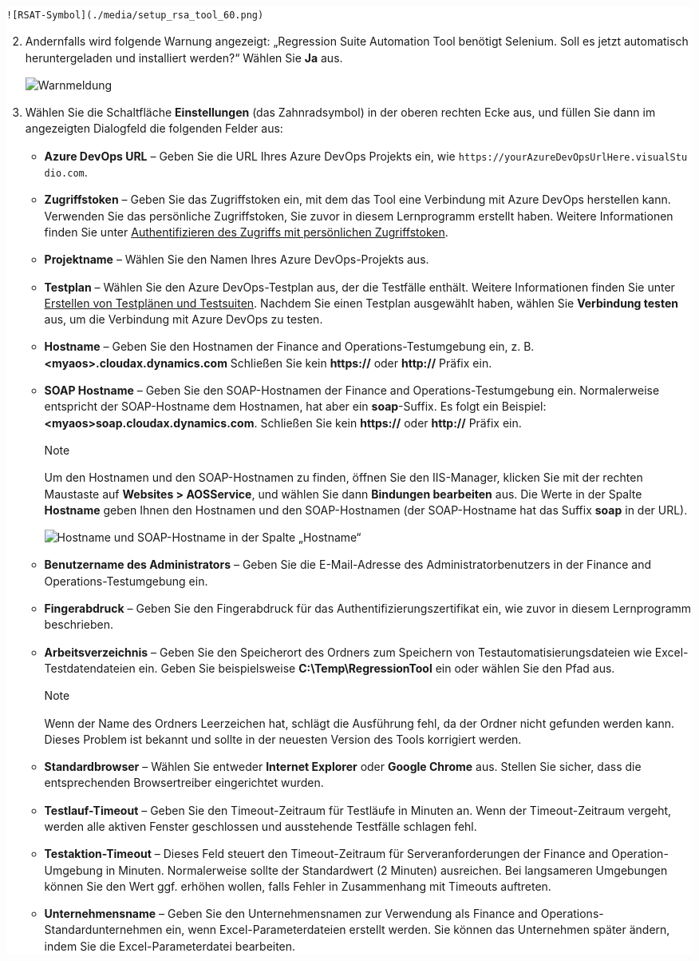     ![RSAT-Symbol](./media/setup_rsa_tool_60.png)

2. Andernfalls wird folgende Warnung angezeigt: „Regression Suite Automation Tool benötigt Selenium. Soll es jetzt automatisch heruntergeladen und installiert werden?“ Wählen Sie **Ja** aus.

    ![Warnmeldung](./media/setup_rsa_tool_61.png)

3. Wählen Sie die Schaltfläche **Einstellungen** (das Zahnradsymbol) in der oberen rechten Ecke aus, und füllen Sie dann im angezeigten Dialogfeld die folgenden Felder aus:

    - **Azure DevOps URL** – Geben Sie die URL Ihres Azure DevOps Projekts ein, wie `https://yourAzureDevOpsUrlHere.visualStudio.com`.
    - **Zugriffstoken** – Geben Sie das Zugriffstoken ein, mit dem das Tool eine Verbindung mit Azure DevOps herstellen kann. Verwenden Sie das persönliche Zugriffstoken, Sie zuvor in diesem Lernprogramm erstellt haben. Weitere Informationen finden Sie unter [Authentifizieren des Zugriffs mit persönlichen Zugriffstoken](https://www.visualstudio.com/docs/setup-admin/team-services/use-personal-access-tokens-to-authenticate).
    - **Projektname** – Wählen Sie den Namen Ihres Azure DevOps-Projekts aus.
    - **Testplan** – Wählen Sie den Azure DevOps-Testplan aus, der die Testfälle enthält. Weitere Informationen finden Sie unter [Erstellen von Testplänen und Testsuiten](https://www.visualstudio.com/docs/test/manual-exploratory-testing/getting-started/create-a-test-plan). Nachdem Sie einen Testplan ausgewählt haben, wählen Sie **Verbindung testen** aus, um die Verbindung mit Azure DevOps zu testen.
    - **Hostname** – Geben Sie den Hostnamen der Finance and Operations-Testumgebung ein, z. B. **\<myaos\>.cloudax.dynamics.com** Schließen Sie kein **https://** oder **http://** Präfix ein.
    - **SOAP Hostname** – Geben Sie den SOAP-Hostnamen der Finance and Operations-Testumgebung ein. Normalerweise entspricht der SOAP-Hostname dem Hostnamen, hat aber ein **soap**-Suffix. Es folgt ein Beispiel: **\<myaos\>soap.cloudax.dynamics.com**. Schließen Sie kein **https://** oder **http://** Präfix ein.

        > [!NOTE]
        > Um den Hostnamen und den SOAP-Hostnamen zu finden, öffnen Sie den IIS-Manager, klicken Sie mit der rechten Maustaste auf **Websites \> AOSService**, und wählen Sie dann **Bindungen bearbeiten** aus. Die Werte in der Spalte **Hostname** geben Ihnen den Hostnamen und den SOAP-Hostnamen (der SOAP-Hostname hat das Suffix **soap** in der URL).

        ![Hostname und SOAP-Hostname in der Spalte „Hostname“](./media/setup_rsa_tool_63.png)

    - **Benutzername des Administrators** – Geben Sie die E-Mail-Adresse des Administratorbenutzers in der Finance and Operations-Testumgebung ein.
    - **Fingerabdruck** – Geben Sie den Fingerabdruck für das Authentifizierungszertifikat ein, wie zuvor in diesem Lernprogramm beschrieben.
    - **Arbeitsverzeichnis** – Geben Sie den Speicherort des Ordners zum Speichern von Testautomatisierungsdateien wie Excel-Testdatendateien ein. Geben Sie beispielsweise **C:\\Temp\\RegressionTool** ein oder wählen Sie den Pfad aus.

        > [!NOTE]
        > Wenn der Name des Ordners Leerzeichen hat, schlägt die Ausführung fehl, da der Ordner nicht gefunden werden kann. Dieses Problem ist bekannt und sollte in der neuesten Version des Tools korrigiert werden.

    - **Standardbrowser** – Wählen Sie entweder **Internet Explorer** oder **Google Chrome** aus. Stellen Sie sicher, dass die entsprechenden Browsertreiber eingerichtet wurden.
    - **Testlauf-Timeout** – Geben Sie den Timeout-Zeitraum für Testläufe in Minuten an. Wenn der Timeout-Zeitraum vergeht, werden alle aktiven Fenster geschlossen und ausstehende Testfälle schlagen fehl.
    - **Testaktion-Timeout** – Dieses Feld steuert den Timeout-Zeitraum für Serveranforderungen der Finance and Operation-Umgebung in Minuten. Normalerweise sollte der Standardwert (2 Minuten) ausreichen. Bei langsameren Umgebungen können Sie den Wert ggf. erhöhen wollen, falls Fehler in Zusammenhang mit Timeouts auftreten.
    - **Unternehmensname** – Geben Sie den Unternehmensnamen zur Verwendung als Finance and Operations-Standardunternehmen ein, wenn Excel-Parameterdateien erstellt werden. Sie können das Unternehmen später ändern, indem Sie die Excel-Parameterdatei bearbeiten.
